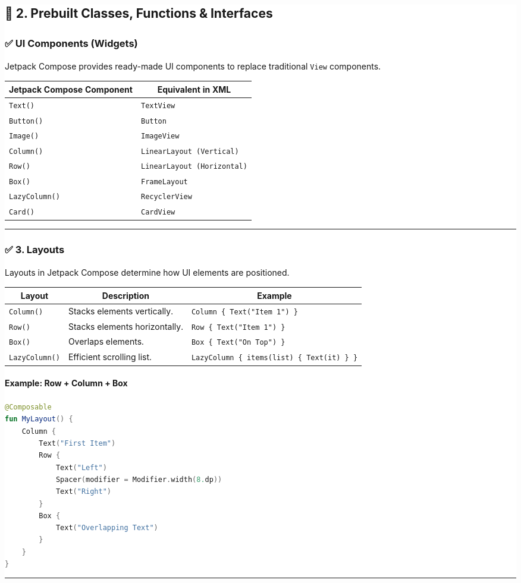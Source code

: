 
## 📌 2. Prebuilt Classes, Functions & Interfaces

### ✅ UI Components (Widgets)
Jetpack Compose provides ready-made UI components to replace traditional `View` components.

| Jetpack Compose Component | Equivalent in XML |
|----------------------------|------------------|
| `Text()` | `TextView` |
| `Button()` | `Button` |
| `Image()` | `ImageView` |
| `Column()` | `LinearLayout (Vertical)` |
| `Row()` | `LinearLayout (Horizontal)` |
| `Box()` | `FrameLayout` |
| `LazyColumn()` | `RecyclerView` |
| `Card()` | `CardView` |

---

### ✅ 3. Layouts
Layouts in Jetpack Compose determine how UI elements are positioned.

| Layout | Description | Example |
|--------|------------|---------|
| `Column()` | Stacks elements vertically. | `Column { Text("Item 1") }` |
| `Row()` | Stacks elements horizontally. | `Row { Text("Item 1") }` |
| `Box()` | Overlaps elements. | `Box { Text("On Top") }` |
| `LazyColumn()` | Efficient scrolling list. | `LazyColumn { items(list) { Text(it) } }` |

#### **Example: Row + Column + Box**
```kotlin
@Composable
fun MyLayout() {
    Column {
        Text("First Item")
        Row {
            Text("Left")
            Spacer(modifier = Modifier.width(8.dp))
            Text("Right")
        }
        Box {
            Text("Overlapping Text")
        }
    }
}
```

---